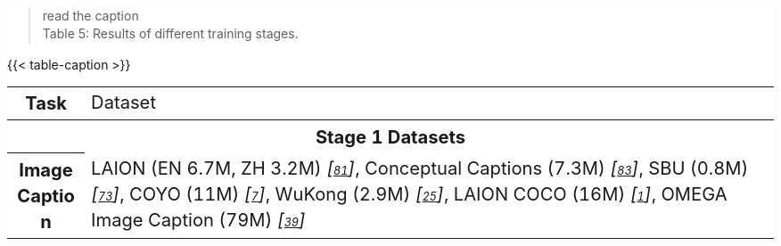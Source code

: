 > <summary>read the caption</summary>
> Table 5: Results of different training stages.
> </details>

{{< table-caption >}}
<table class="ltx_tabular ltx_guessed_headers ltx_align_middle" id="S0.T6.2.1">
<tbody class="ltx_tbody">
<tr class="ltx_tr" id="S0.T6.2.1.1.1">
<th class="ltx_td ltx_align_left ltx_th ltx_th_row ltx_border_l ltx_border_r ltx_border_t" id="S0.T6.2.1.1.1.1"><span class="ltx_text" id="S0.T6.2.1.1.1.1.1" style="font-size:144%;">Task</span></th>
<td class="ltx_td ltx_align_justify ltx_align_top ltx_border_r ltx_border_t" id="S0.T6.2.1.1.1.2">
<span class="ltx_inline-block ltx_align_top" id="S0.T6.2.1.1.1.2.1">
<span class="ltx_p" id="S0.T6.2.1.1.1.2.1.1" style="width:433.6pt;"><span class="ltx_text" id="S0.T6.2.1.1.1.2.1.1.1" style="font-size:144%;">Dataset</span></span>
</span>
</td>
</tr>
<tr class="ltx_tr" id="S0.T6.2.1.2.2">
<th class="ltx_td ltx_align_left ltx_th ltx_th_row ltx_border_l ltx_border_r ltx_border_t" colspan="2" id="S0.T6.2.1.2.2.1"><span class="ltx_text" id="S0.T6.2.1.2.2.1.1" style="font-size:144%;">Stage 1 Datasets</span></th>
</tr>
<tr class="ltx_tr" id="S0.T6.2.1.3.3">
<th class="ltx_td ltx_align_left ltx_th ltx_th_row ltx_border_l ltx_border_r ltx_border_t" id="S0.T6.2.1.3.3.1"><span class="ltx_text" id="S0.T6.2.1.3.3.1.1" style="font-size:144%;">Image Caption</span></th>
<td class="ltx_td ltx_align_justify ltx_align_top ltx_border_r ltx_border_t" id="S0.T6.2.1.3.3.2">
<span class="ltx_inline-block ltx_align_top" id="S0.T6.2.1.3.3.2.1">
<span class="ltx_p" id="S0.T6.2.1.3.3.2.1.1" style="width:433.6pt;"><span class="ltx_text" id="S0.T6.2.1.3.3.2.1.1.1" style="font-size:144%;">LAION (EN 6.7M, ZH 3.2M) </span><cite class="ltx_cite ltx_citemacro_cite"><span class="ltx_text" id="S0.T6.2.1.3.3.2.1.1.2.1" style="font-size:144%;">[</span><a class="ltx_ref" href="https://arxiv.org/html/2504.10068v1#bib.bib81" title=""><span class="ltx_text" style="font-size:90%;">81</span></a><span class="ltx_text" id="S0.T6.2.1.3.3.2.1.1.3.2" style="font-size:144%;">]</span></cite><span class="ltx_text" id="S0.T6.2.1.3.3.2.1.1.4" style="font-size:144%;">, Conceptual Captions (7.3M) </span><cite class="ltx_cite ltx_citemacro_cite"><span class="ltx_text" id="S0.T6.2.1.3.3.2.1.1.5.1" style="font-size:144%;">[</span><a class="ltx_ref" href="https://arxiv.org/html/2504.10068v1#bib.bib83" title=""><span class="ltx_text" style="font-size:90%;">83</span></a><span class="ltx_text" id="S0.T6.2.1.3.3.2.1.1.6.2" style="font-size:144%;">]</span></cite><span class="ltx_text" id="S0.T6.2.1.3.3.2.1.1.7" style="font-size:144%;">, SBU (0.8M) </span><cite class="ltx_cite ltx_citemacro_cite"><span class="ltx_text" id="S0.T6.2.1.3.3.2.1.1.8.1" style="font-size:144%;">[</span><a class="ltx_ref" href="https://arxiv.org/html/2504.10068v1#bib.bib73" title=""><span class="ltx_text" style="font-size:90%;">73</span></a><span class="ltx_text" id="S0.T6.2.1.3.3.2.1.1.9.2" style="font-size:144%;">]</span></cite><span class="ltx_text" id="S0.T6.2.1.3.3.2.1.1.10" style="font-size:144%;">, COYO (11M) </span><cite class="ltx_cite ltx_citemacro_cite"><span class="ltx_text" id="S0.T6.2.1.3.3.2.1.1.11.1" style="font-size:144%;">[</span><a class="ltx_ref" href="https://arxiv.org/html/2504.10068v1#bib.bib7" title=""><span class="ltx_text" style="font-size:90%;">7</span></a><span class="ltx_text" id="S0.T6.2.1.3.3.2.1.1.12.2" style="font-size:144%;">]</span></cite><span class="ltx_text" id="S0.T6.2.1.3.3.2.1.1.13" style="font-size:144%;">, WuKong (2.9M) </span><cite class="ltx_cite ltx_citemacro_cite"><span class="ltx_text" id="S0.T6.2.1.3.3.2.1.1.14.1" style="font-size:144%;">[</span><a class="ltx_ref" href="https://arxiv.org/html/2504.10068v1#bib.bib25" title=""><span class="ltx_text" style="font-size:90%;">25</span></a><span class="ltx_text" id="S0.T6.2.1.3.3.2.1.1.15.2" style="font-size:144%;">]</span></cite><span class="ltx_text" id="S0.T6.2.1.3.3.2.1.1.16" style="font-size:144%;">, LAION COCO (16M) </span><cite class="ltx_cite ltx_citemacro_cite"><span class="ltx_text" id="S0.T6.2.1.3.3.2.1.1.17.1" style="font-size:144%;">[</span><a class="ltx_ref" href="https://arxiv.org/html/2504.10068v1#bib.bib1" title=""><span class="ltx_text" style="font-size:90%;">1</span></a><span class="ltx_text" id="S0.T6.2.1.3.3.2.1.1.18.2" style="font-size:144%;">]</span></cite><span class="ltx_text" id="S0.T6.2.1.3.3.2.1.1.19" style="font-size:144%;">, OMEGA Image Caption (79M) </span><cite class="ltx_cite ltx_citemacro_cite"><span class="ltx_text" id="S0.T6.2.1.3.3.2.1.1.20.1" style="font-size:144%;">[</span><a class="ltx_ref" href="https://arxiv.org/html/2504.10068v1#bib.bib39" title=""><span class="ltx_text" style="font-size:90%;">39</span></a><span class="ltx_text" id="S0.T6.2.1.3.3.2.1.1.21.2" style="font-size:144%;">]</span></cite></span>
</span>
</td>
</tr>